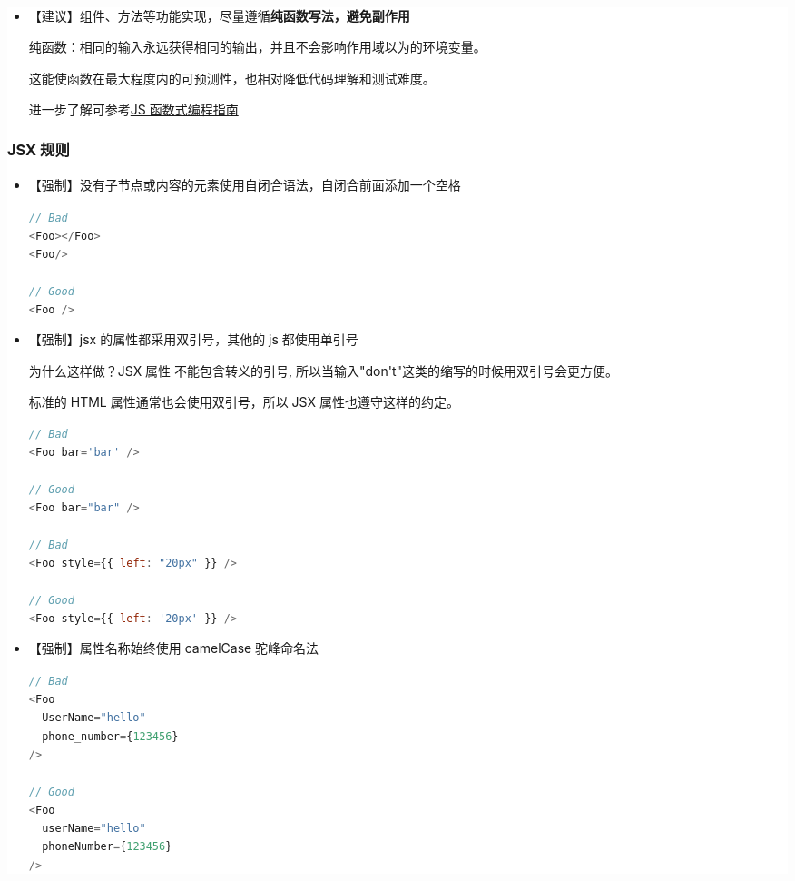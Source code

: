   ```javascript
  ```

- 【建议】组件、方法等功能实现，尽量遵循**纯函数写法，避免副作用**

  纯函数：相同的输入永远获得相同的输出，并且不会影响作用域以为的环境变量。

  这能使函数在最大程度内的可预测性，也相对降低代码理解和测试难度。

  进一步了解可参考[JS 函数式编程指南](https://llh911001.gitbooks.io/mostly-adequate-guide-chinese/content/)

### JSX 规则

- 【强制】没有子节点或内容的元素使用自闭合语法，自闭合前面添加一个空格

  ```javascript
  // Bad
  <Foo></Foo>
  <Foo/>

  // Good
  <Foo />
  ```

- 【强制】jsx 的属性都采用双引号，其他的 js 都使用单引号

  为什么这样做？JSX 属性 不能包含转义的引号, 所以当输入"don't"这类的缩写的时候用双引号会更方便。

  标准的 HTML 属性通常也会使用双引号，所以 JSX 属性也遵守这样的约定。

  ```javascript
  // Bad
  <Foo bar='bar' />

  // Good
  <Foo bar="bar" />

  // Bad
  <Foo style={{ left: "20px" }} />

  // Good
  <Foo style={{ left: '20px' }} />
  ```

- 【强制】属性名称始终使用 camelCase 驼峰命名法

  ```javascript
  // Bad
  <Foo
    UserName="hello"
    phone_number={123456}
  />

  // Good
  <Foo
    userName="hello"
    phoneNumber={123456}
  />
  ```
